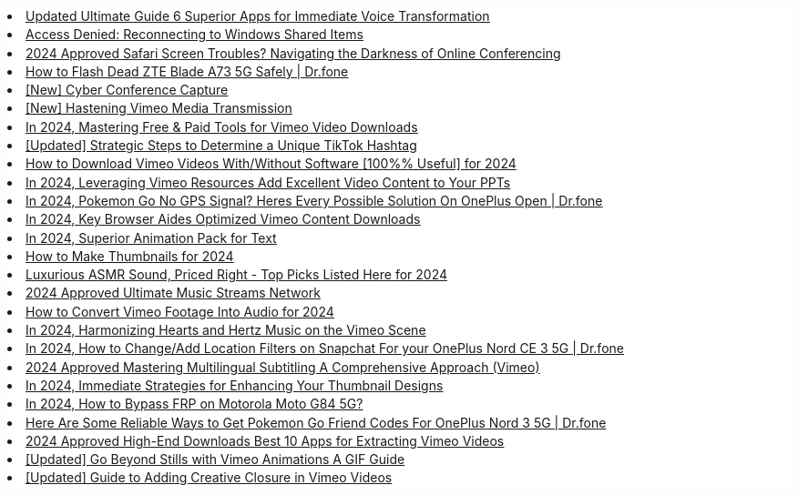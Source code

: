 <li><a href="https://sound-optimizing.techidaily.com/updated-ultimate-guide-6-superior-apps-for-immediate-voice-transformation/"><u>Updated Ultimate Guide 6 Superior Apps for Immediate Voice Transformation</u></a></li>
<li><a href="https://win11-tips.techidaily.com/access-denied-reconnecting-to-windows-shared-items/"><u>Access Denied: Reconnecting to Windows Shared Items</u></a></li>
<li><a href="https://extra-approaches.techidaily.com/2024-approved-safari-screen-troubles-navigating-the-darkness-of-online-conferencing/"><u>2024 Approved  Safari Screen Troubles? Navigating the Darkness of Online Conferencing</u></a></li>
<li><a href="https://fix-guide.techidaily.com/how-to-flash-dead-zte-blade-a73-5g-safely-drfone-by-drfone-fix-android-problems-fix-android-problems/"><u>How to Flash Dead ZTE Blade A73 5G Safely | Dr.fone</u></a></li>
<li><a href="https://screen-video-capture.techidaily.com/new-cyber-conference-capture/"><u>[New] Cyber Conference Capture</u></a></li>
<li><a href="https://vimeo-videos.techidaily.com/new-hastening-vimeo-media-transmission/"><u>[New] Hastening Vimeo Media Transmission</u></a></li>
<li><a href="https://vimeo-videos.techidaily.com/in-2024-mastering-free-and-paid-tools-for-vimeo-video-downloads/"><u>In 2024, Mastering Free & Paid Tools for Vimeo Video Downloads</u></a></li>
<li><a href="https://tiktok-videos.techidaily.com/updated-strategic-steps-to-determine-a-unique-tiktok-hashtag/"><u>[Updated] Strategic Steps to Determine a Unique TikTok Hashtag</u></a></li>
<li><a href="https://vimeo-videos.techidaily.com/how-to-download-vimeo-videos-withwithout-software-100-useful-for-2024/"><u>How to Download Vimeo Videos With/Without Software [100%% Useful] for 2024</u></a></li>
<li><a href="https://vimeo-videos.techidaily.com/in-2024-leveraging-vimeo-resources-add-excellent-video-content-to-your-ppts/"><u>In 2024, Leveraging Vimeo Resources  Add Excellent Video Content to Your PPTs</u></a></li>
<li><a href="https://android-pokemon-go.techidaily.com/in-2024-pokemon-go-no-gps-signal-heres-every-possible-solution-on-oneplus-open-drfone-by-drfone-virtual-android/"><u>In 2024, Pokemon Go No GPS Signal? Heres Every Possible Solution On OnePlus Open | Dr.fone</u></a></li>
<li><a href="https://vimeo-videos.techidaily.com/in-2024-key-browser-aides-optimized-vimeo-content-downloads/"><u>In 2024, Key Browser Aides  Optimized Vimeo Content Downloads</u></a></li>
<li><a href="https://some-approaches.techidaily.com/in-2024-superior-animation-pack-for-text/"><u>In 2024, Superior Animation Pack for Text</u></a></li>
<li><a href="https://vimeo-videos.techidaily.com/how-to-make-thumbnails-for-2024/"><u>How to Make Thumbnails for 2024</u></a></li>
<li><a href="https://extra-support.techidaily.com/luxurious-asmr-sound-priced-right-top-picks-listed-here-for-2024/"><u>Luxurious ASMR Sound, Priced Right - Top Picks Listed Here for 2024</u></a></li>
<li><a href="https://some-approaches.techidaily.com/2024-approved-ultimate-music-streams-network/"><u>2024 Approved  Ultimate Music Streams Network</u></a></li>
<li><a href="https://vimeo-videos.techidaily.com/how-to-convert-vimeo-footage-into-audio-for-2024/"><u>How to Convert Vimeo Footage Into Audio for 2024</u></a></li>
<li><a href="https://vimeo-videos.techidaily.com/in-2024-harmonizing-hearts-and-hertz-music-on-the-vimeo-scene/"><u>In 2024, Harmonizing Hearts and Hertz  Music on the Vimeo Scene</u></a></li>
<li><a href="https://location-social.techidaily.com/in-2024-how-to-changeadd-location-filters-on-snapchat-for-your-oneplus-nord-ce-3-5g-drfone-by-drfone-virtual-android/"><u>In 2024, How to Change/Add Location Filters on Snapchat For your OnePlus Nord CE 3 5G | Dr.fone</u></a></li>
<li><a href="https://vimeo-videos.techidaily.com/2024-approved-mastering-multilingual-subtitling-a-comprehensive-approach-vimeo/"><u>2024 Approved  Mastering Multilingual Subtitling  A Comprehensive Approach (Vimeo)</u></a></li>
<li><a href="https://vimeo-videos.techidaily.com/in-2024-immediate-strategies-for-enhancing-your-thumbnail-designs/"><u>In 2024, Immediate Strategies for Enhancing Your Thumbnail Designs</u></a></li>
<li><a href="https://android-frp.techidaily.com/in-2024-how-to-bypass-frp-on-motorola-moto-g84-5g-by-drfone-android/"><u>In 2024, How to Bypass FRP on Motorola Moto G84 5G?</u></a></li>
<li><a href="https://android-pokemon-go.techidaily.com/here-are-some-reliable-ways-to-get-pokemon-go-friend-codes-for-oneplus-nord-3-5g-drfone-by-drfone-virtual-android/"><u>Here Are Some Reliable Ways to Get Pokemon Go Friend Codes For OnePlus Nord 3 5G | Dr.fone</u></a></li>
<li><a href="https://vimeo-videos.techidaily.com/2024-approved-high-end-downloads-best-10-apps-for-extracting-vimeo-videos/"><u>2024 Approved  High-End Downloads  Best 10 Apps for Extracting Vimeo Videos</u></a></li>
<li><a href="https://vimeo-videos.techidaily.com/updated-go-beyond-stills-with-vimeo-animations-a-gif-guide/"><u>[Updated] Go Beyond Stills with Vimeo Animations  A GIF Guide</u></a></li>
<li><a href="https://vimeo-videos.techidaily.com/updated-guide-to-adding-creative-closure-in-vimeo-videos/"><u>[Updated] Guide to Adding Creative Closure in Vimeo Videos</u></a></li>